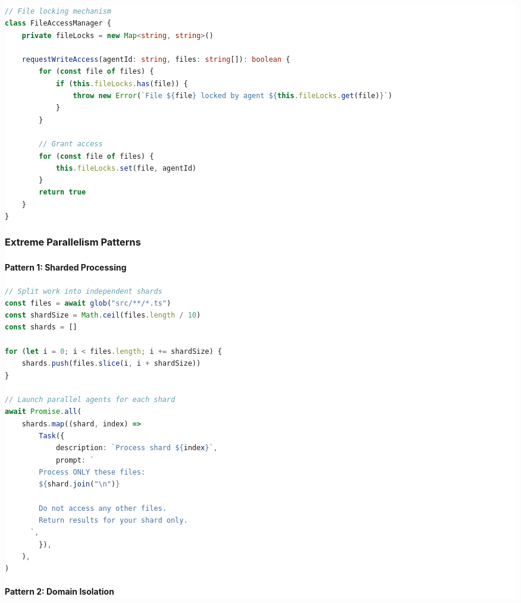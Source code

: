 ```typescript
// File locking mechanism
class FileAccessManager {
	private fileLocks = new Map<string, string>()

	requestWriteAccess(agentId: string, files: string[]): boolean {
		for (const file of files) {
			if (this.fileLocks.has(file)) {
				throw new Error(`File ${file} locked by agent ${this.fileLocks.get(file)}`)
			}
		}

		// Grant access
		for (const file of files) {
			this.fileLocks.set(file, agentId)
		}
		return true
	}
}
```

### Extreme Parallelism Patterns

#### Pattern 1: Sharded Processing

```typescript
// Split work into independent shards
const files = await glob("src/**/*.ts")
const shardSize = Math.ceil(files.length / 10)
const shards = []

for (let i = 0; i < files.length; i += shardSize) {
	shards.push(files.slice(i, i + shardSize))
}

// Launch parallel agents for each shard
await Promise.all(
	shards.map((shard, index) =>
		Task({
			description: `Process shard ${index}`,
			prompt: `
        Process ONLY these files:
        ${shard.join("\n")}

        Do not access any other files.
        Return results for your shard only.
      `,
		}),
	),
)
```

#### Pattern 2: Domain Isolation
